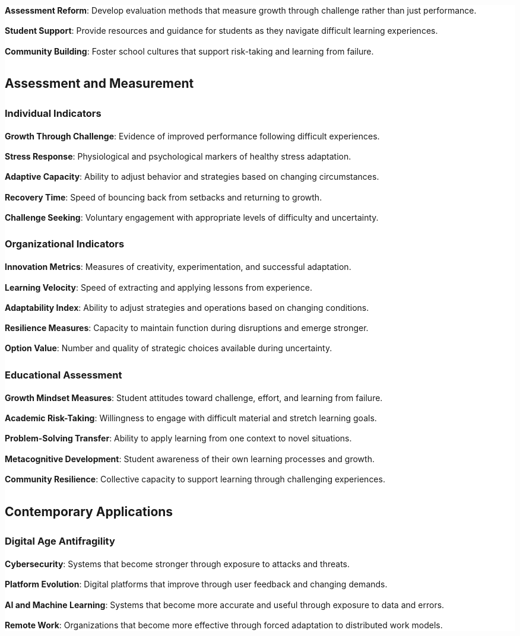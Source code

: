 **Assessment Reform**: Develop evaluation methods that measure growth through challenge rather than just performance.

**Student Support**: Provide resources and guidance for students as they navigate difficult learning experiences.

**Community Building**: Foster school cultures that support risk-taking and learning from failure.

## Assessment and Measurement

### Individual Indicators

**Growth Through Challenge**: Evidence of improved performance following difficult experiences.

**Stress Response**: Physiological and psychological markers of healthy stress adaptation.

**Adaptive Capacity**: Ability to adjust behavior and strategies based on changing circumstances.

**Recovery Time**: Speed of bouncing back from setbacks and returning to growth.

**Challenge Seeking**: Voluntary engagement with appropriate levels of difficulty and uncertainty.

### Organizational Indicators

**Innovation Metrics**: Measures of creativity, experimentation, and successful adaptation.

**Learning Velocity**: Speed of extracting and applying lessons from experience.

**Adaptability Index**: Ability to adjust strategies and operations based on changing conditions.

**Resilience Measures**: Capacity to maintain function during disruptions and emerge stronger.

**Option Value**: Number and quality of strategic choices available during uncertainty.

### Educational Assessment

**Growth Mindset Measures**: Student attitudes toward challenge, effort, and learning from failure.

**Academic Risk-Taking**: Willingness to engage with difficult material and stretch learning goals.

**Problem-Solving Transfer**: Ability to apply learning from one context to novel situations.

**Metacognitive Development**: Student awareness of their own learning processes and growth.

**Community Resilience**: Collective capacity to support learning through challenging experiences.

## Contemporary Applications

### Digital Age Antifragility

**Cybersecurity**: Systems that become stronger through exposure to attacks and threats.

**Platform Evolution**: Digital platforms that improve through user feedback and changing demands.

**AI and Machine Learning**: Systems that become more accurate and useful through exposure to data and errors.

**Remote Work**: Organizations that become more effective through forced adaptation to distributed work models.
